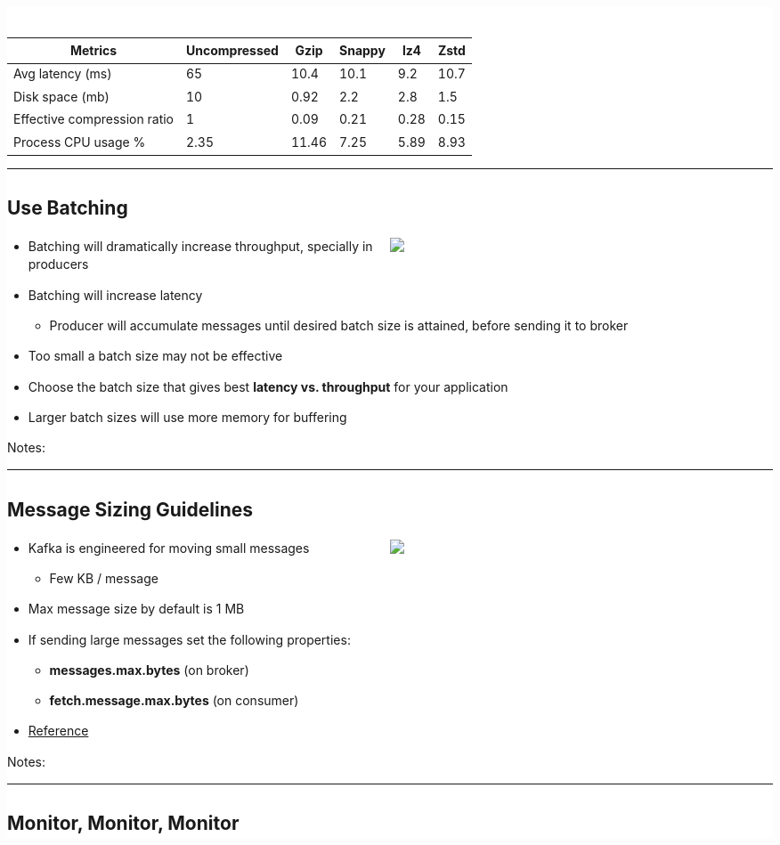 <br />

| Metrics                     | Uncompressed | Gzip  | Snappy | lz4  | Zstd |
|-----------------------------|--------------|-------|--------|------|------|
| Avg latency (ms)            | 65           | 10.4  | 10.1   | 9.2  | 10.7 |
| Disk space (mb)             | 10           | 0.92  | 2.2    | 2.8  | 1.5  |
| Effective compression ratio | 1            | 0.09  | 0.21   | 0.28 | 0.15 |
| Process CPU usage %         | 2.35         | 11.46 | 7.25   | 5.89 | 8.93 |

---

## Use Batching

<img src="../../assets/images/kafka/batch-send-1.png"  style="width:50%;float:right;" />

* Batching will dramatically increase throughput, specially in producers

* Batching will increase latency

    - Producer will accumulate messages until desired batch size is attained, before sending it to broker

* Too small a batch size may not be effective

* Choose the batch size that gives best **latency vs. throughput** for your application

* Larger batch sizes will use more memory for buffering

Notes:

---

## Message Sizing Guidelines

<img src="../../assets/images/kafka/message-size-1.png"  style="width:50%;float:right;" />

* Kafka is engineered for moving small messages

    - Few KB / message

* Max message size by default is 1 MB

* If sending large messages set the following properties:

    - **messages.max.bytes**  (on broker)

    - **fetch.message.max.bytes**  (on consumer)

* [Reference](https://blog.cloudera.com/blog/2015/07/deploying-apache-kafka-a-practical-faq/)

Notes:

---

## Monitor, Monitor, Monitor
